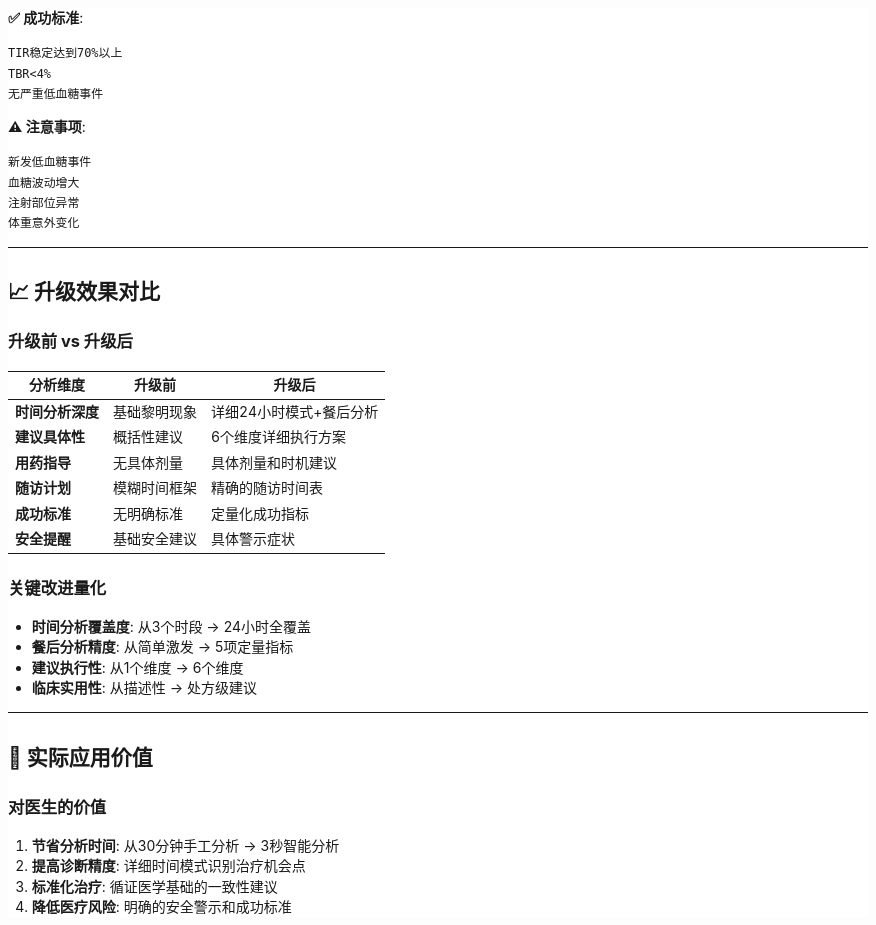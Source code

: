 **✅ 成功标准**:
```
TIR稳定达到70%以上
TBR<4%
无严重低血糖事件
```

**⚠️ 注意事项**:
```
新发低血糖事件
血糖波动增大
注射部位异常
体重意外变化
```

---

## 📈 升级效果对比

### 升级前 vs 升级后

| 分析维度 | 升级前 | 升级后 |
|----------|--------|--------|
| **时间分析深度** | 基础黎明现象 | 详细24小时模式+餐后分析 |
| **建议具体性** | 概括性建议 | 6个维度详细执行方案 |
| **用药指导** | 无具体剂量 | 具体剂量和时机建议 |
| **随访计划** | 模糊时间框架 | 精确的随访时间表 |
| **成功标准** | 无明确标准 | 定量化成功指标 |
| **安全提醒** | 基础安全建议 | 具体警示症状 |

### 关键改进量化

- **时间分析覆盖度**: 从3个时段 → 24小时全覆盖
- **餐后分析精度**: 从简单激发 → 5项定量指标
- **建议执行性**: 从1个维度 → 6个维度
- **临床实用性**: 从描述性 → 处方级建议

---

## 🎯 实际应用价值

### 对医生的价值

1. **节省分析时间**: 从30分钟手工分析 → 3秒智能分析
2. **提高诊断精度**: 详细时间模式识别治疗机会点
3. **标准化治疗**: 循证医学基础的一致性建议
4. **降低医疗风险**: 明确的安全警示和成功标准
